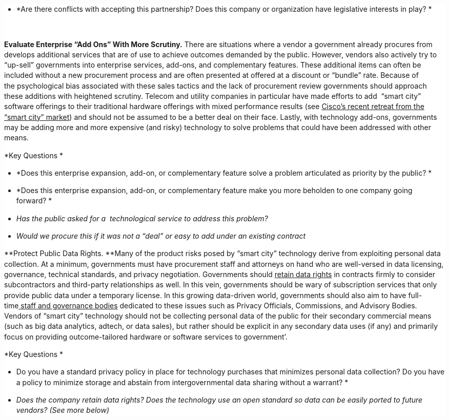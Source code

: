 *   \*Are there conflicts with accepting this partnership? Does this company or organization have legislative interests in play? \*

     

**Evaluate Enterprise “Add Ons” With More Scrutiny.** There are situations where a vendor a government already procures from
develops additional services that are of use to achieve outcomes demanded by the public. However, vendors also actively try to “up-sell”
governments into enterprise services, add-ons, and complementary features. These additional items can often be included without a new
procurement process and are often presented at offered at a discount or “bundle” rate. Because of the psychological bias associated with these sales tactics and the lack of procurement review governments should approach these additions with heightened scrutiny. Telecom and utility
companies in particular have made efforts to add  “smart city” software offerings to their traditional hardware offerings with mixed performance
results (see [Cisco’s recent retreat from the “smart city” market](https://www.wsj.com/articles/cisco-turns-off-lights-on-smart-city-push-11609178895)) and should not be assumed to be a better deal on their face. Lastly,
with technology add-ons, governments may be adding more and more expensive (and risky) technology to solve problems that could have been addressed with other means. 

\*Key Questions \*

*   \*Does this enterprise expansion, add-on, or complementary feature solve a problem articulated as priority by the public? \*

*   \*Does this enterprise expansion, add-on, or complementary feature make you more beholden to one company going forward? \*

*   *Has the public asked for a  technological service to address this problem?*

*   *Would we procure this if it was not a “deal” or easy to add under an existing contract*

\*\*Protect Public Data Rights. \*\*Many of the product risks posed by “smart city” technology derive from exploiting personal data collection. At a minimum, governments must have procurement staff and attorneys on hand who are well-versed in data licensing, governance, technical standards, and privacy negotiation. Governments should [retain data rights](https://labs.centerforgov.org/data-governance/data-ownership/) in contracts firmly to consider subcontractors and third-party
relationships as well. In this vein, governments should be wary of subscription services that only provide public data under a temporary
license. In this growing data-driven world, governments should also aim to have full-time[ staff and governance bodies](https://fpf.org/smart-cities-resources/) dedicated to these issues such as Privacy Officials, Commissions, and Advisory Bodies. Vendors of “smart city” technology should not be collecting personal data of the public for their secondary commercial means (such as big data analytics, adtech, or data sales), but rather should be explicit in any secondary data uses (if any) and primarily focus on providing outcome-tailored hardware or software services to government’. 

\*Key Questions \*

*   Do you have a standard privacy policy in place for technology purchases that minimizes personal data collection? Do you have a policy to minimize storage and abstain from intergovernmental data sharing without a warrant? \*

*   *Does the company retain data rights? Does the technology use an open standard so data can be easily ported to future vendors? (See more below)*
